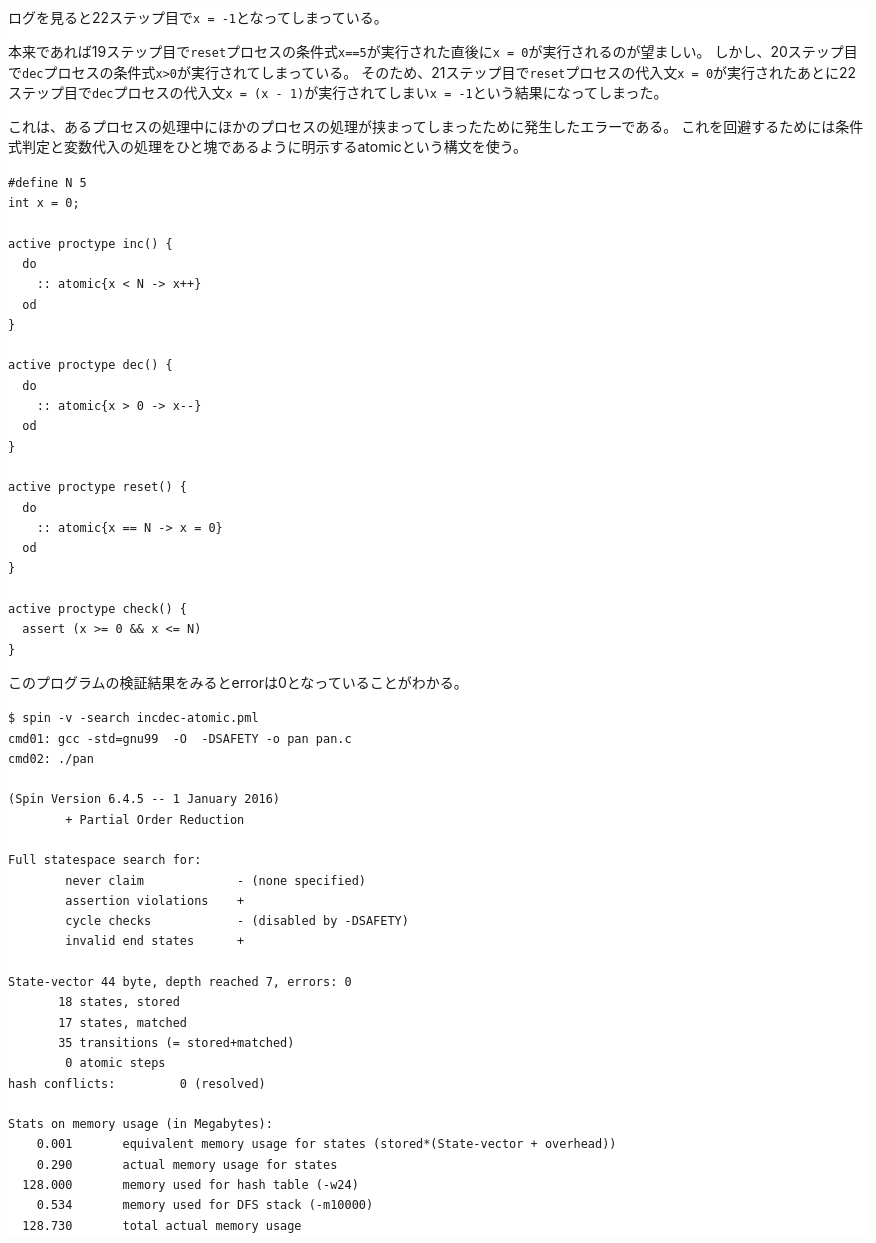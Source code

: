 ログを見ると22ステップ目で`x = -1`となってしまっている。

本来であれば19ステップ目で`reset`プロセスの条件式`x==5`が実行された直後に`x = 0`が実行されるのが望ましい。
しかし、20ステップ目で`dec`プロセスの条件式`x>0`が実行されてしまっている。
そのため、21ステップ目で`reset`プロセスの代入文`x = 0`が実行されたあとに22ステップ目で`dec`プロセスの代入文`x = (x - 1)`が実行されてしまい`x = -1`という結果になってしまった。

これは、あるプロセスの処理中にほかのプロセスの処理が挟まってしまったために発生したエラーである。
これを回避するためには条件式判定と変数代入の処理をひと塊であるように明示するatomicという構文を使う。

```
#define N 5
int x = 0;

active proctype inc() {
  do
    :: atomic{x < N -> x++}
  od
}

active proctype dec() {
  do
    :: atomic{x > 0 -> x--}
  od
}

active proctype reset() {
  do
    :: atomic{x == N -> x = 0}
  od
}

active proctype check() {
  assert (x >= 0 && x <= N)
}
```

このプログラムの検証結果をみるとerrorは0となっていることがわかる。
```
$ spin -v -search incdec-atomic.pml
cmd01: gcc -std=gnu99  -O  -DSAFETY -o pan pan.c
cmd02: ./pan 

(Spin Version 6.4.5 -- 1 January 2016)
        + Partial Order Reduction

Full statespace search for:
        never claim             - (none specified)
        assertion violations    +
        cycle checks            - (disabled by -DSAFETY)
        invalid end states      +

State-vector 44 byte, depth reached 7, errors: 0
       18 states, stored
       17 states, matched
       35 transitions (= stored+matched)
        0 atomic steps
hash conflicts:         0 (resolved)

Stats on memory usage (in Megabytes):
    0.001       equivalent memory usage for states (stored*(State-vector + overhead))
    0.290       actual memory usage for states
  128.000       memory used for hash table (-w24)
    0.534       memory used for DFS stack (-m10000)
  128.730       total actual memory usage

```